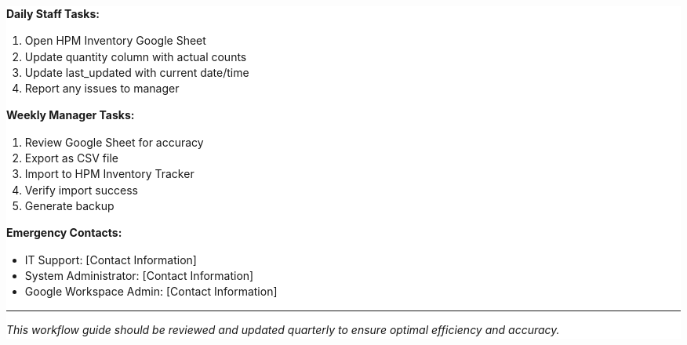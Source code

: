 **Daily Staff Tasks:**
1. Open HPM Inventory Google Sheet
2. Update quantity column with actual counts
3. Update last_updated with current date/time
4. Report any issues to manager

**Weekly Manager Tasks:**
1. Review Google Sheet for accuracy
2. Export as CSV file
3. Import to HPM Inventory Tracker
4. Verify import success
5. Generate backup

**Emergency Contacts:**
- IT Support: [Contact Information]
- System Administrator: [Contact Information]
- Google Workspace Admin: [Contact Information]

---

*This workflow guide should be reviewed and updated quarterly to ensure optimal efficiency and accuracy.*